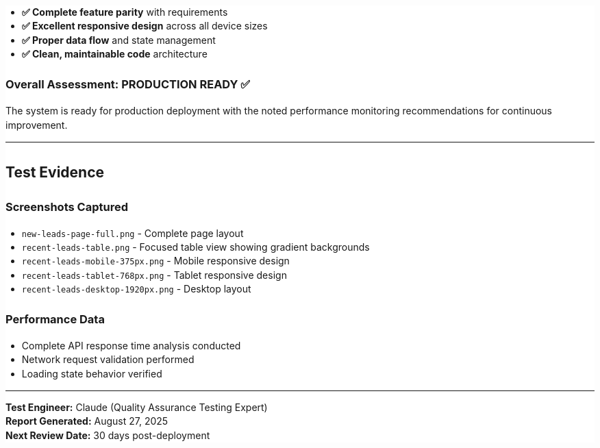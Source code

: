 - **✅ Complete feature parity** with requirements
- **✅ Excellent responsive design** across all device sizes
- **✅ Proper data flow** and state management
- **✅ Clean, maintainable code** architecture

### Overall Assessment: **PRODUCTION READY** ✅

The system is ready for production deployment with the noted performance monitoring recommendations for continuous improvement.

---

## Test Evidence

### Screenshots Captured
- `new-leads-page-full.png` - Complete page layout
- `recent-leads-table.png` - Focused table view showing gradient backgrounds
- `recent-leads-mobile-375px.png` - Mobile responsive design
- `recent-leads-tablet-768px.png` - Tablet responsive design  
- `recent-leads-desktop-1920px.png` - Desktop layout

### Performance Data
- Complete API response time analysis conducted
- Network request validation performed
- Loading state behavior verified

---

**Test Engineer:** Claude (Quality Assurance Testing Expert)  
**Report Generated:** August 27, 2025  
**Next Review Date:** 30 days post-deployment